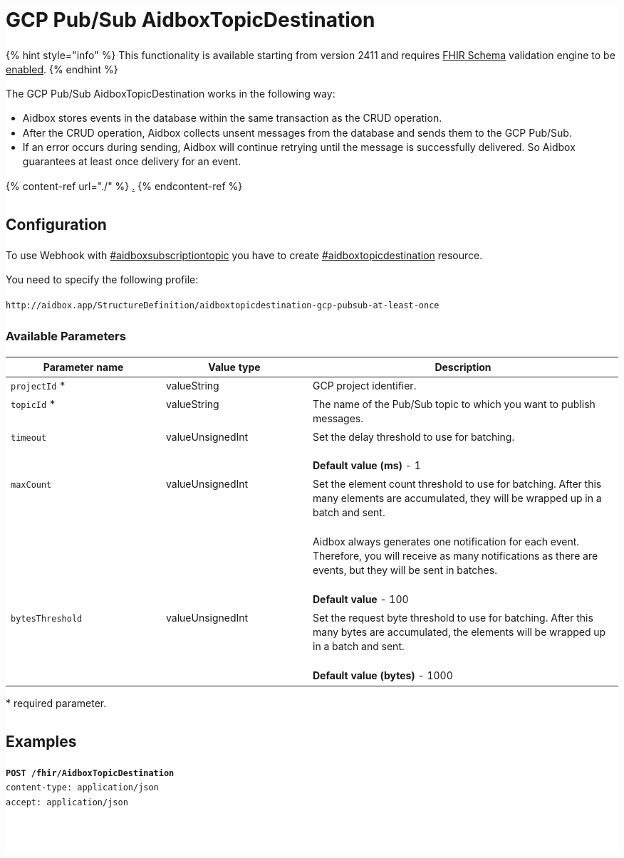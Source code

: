 # GCP Pub/Sub AidboxTopicDestination

{% hint style="info" %}
This functionality is available starting from version 2411 and requires [FHIR Schema](../../profiling-and-validation/fhir-schema-validator/README.md) validation engine to be [enabled](../../profiling-and-validation/fhir-schema-validator/README.md).
{% endhint %}

The GCP Pub/Sub AidboxTopicDestination works in the following way:

* Aidbox stores events in the database within the same transaction as the CRUD operation.
* After the CRUD operation, Aidbox collects unsent messages from the database and sends them to the GCP Pub/Sub.
* If an error occurs during sending, Aidbox will continue retrying until the message is successfully delivered. So Aidbox guarantees at least once delivery for an event.

{% content-ref url="./" %}
[.](./README.md)
{% endcontent-ref %}

## Configuration

To use Webhook with [#aidboxsubscriptiontopic](#aidboxsubscriptiontopic) you have to create [#aidboxtopicdestination](#aidboxtopicdestination) resource.

You need to specify the following profile:

```
http://aidbox.app/StructureDefinition/aidboxtopicdestination-gcp-pubsub-at-least-once
```

### Available Parameters

<table data-full-width="false"><thead><tr><th width="204">Parameter name</th><th width="192">Value type</th><th>Description</th></tr></thead><tbody><tr><td><code>projectId</code> *</td><td>valueString</td><td>GCP project identifier.</td></tr><tr><td><code>topicId</code> *</td><td>valueString</td><td>The name of the Pub/Sub topic to which you want to publish messages.</td></tr><tr><td><code>timeout</code></td><td>valueUnsignedInt</td><td>Set the delay threshold to use for batching.<br><br><strong>Default value (ms)</strong> - 1 </td></tr><tr><td><code>maxCount</code></td><td>valueUnsignedInt</td><td>Set the element count threshold to use for batching. After this many elements are accumulated, they will be wrapped up in a batch and sent. <br><br>Aidbox always generates one notification for each event. Therefore, you will receive as many notifications as there are events, but they will be sent in batches.<br><br><strong>Default value</strong> - 100</td></tr><tr><td><code>bytesThreshold</code></td><td>valueUnsignedInt</td><td>Set the request byte threshold to use for batching. After this many bytes are accumulated, the elements will be wrapped up in a batch and sent.<br><br><strong>Default value (bytes)</strong> - 1000</td></tr></tbody></table>

\* required parameter.

## Examples

<pre class="language-json"><code class="lang-json"><strong>POST /fhir/AidboxTopicDestination
</strong>content-type: application/json
accept: application/json
